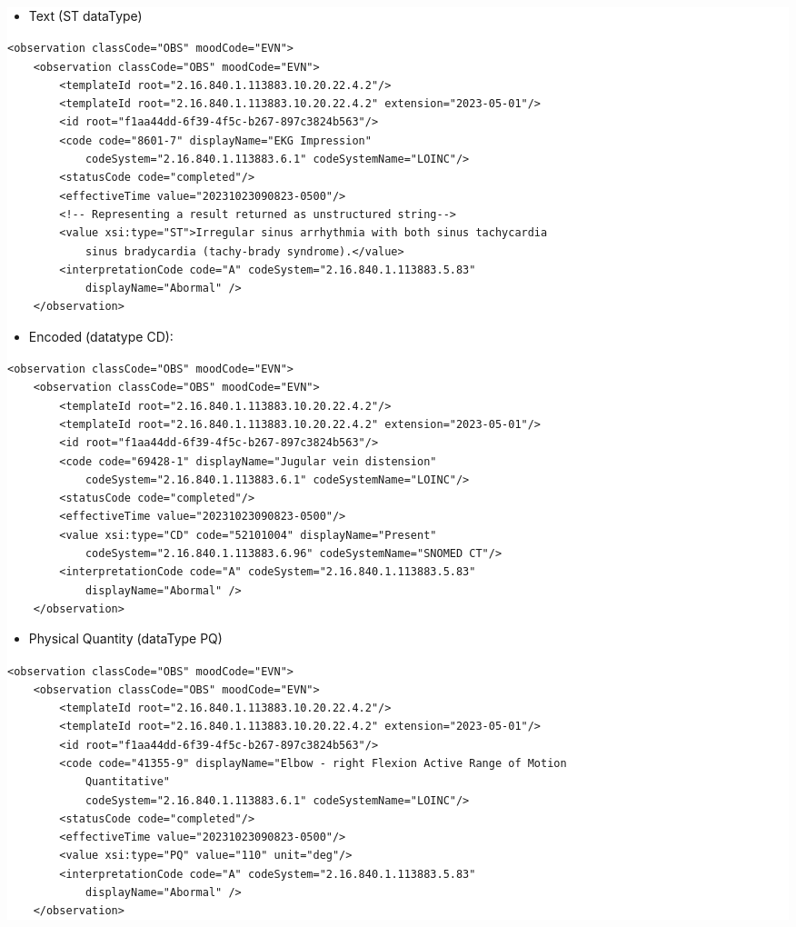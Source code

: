 - Text (ST dataType)

```
<observation classCode="OBS" moodCode="EVN">
    <observation classCode="OBS" moodCode="EVN">
        <templateId root="2.16.840.1.113883.10.20.22.4.2"/>
        <templateId root="2.16.840.1.113883.10.20.22.4.2" extension="2023-05-01"/>
        <id root="f1aa44dd-6f39-4f5c-b267-897c3824b563"/>
        <code code="8601-7" displayName="EKG Impression"
            codeSystem="2.16.840.1.113883.6.1" codeSystemName="LOINC"/>
        <statusCode code="completed"/>
        <effectiveTime value="20231023090823-0500"/>
        <!-- Representing a result returned as unstructured string-->
        <value xsi:type="ST">Irregular sinus arrhythmia with both sinus tachycardia
            sinus bradycardia (tachy-brady syndrome).</value>
        <interpretationCode code="A" codeSystem="2.16.840.1.113883.5.83"
            displayName="Abormal" />
    </observation>
```

- Encoded (datatype CD):

```
<observation classCode="OBS" moodCode="EVN">
    <observation classCode="OBS" moodCode="EVN">
        <templateId root="2.16.840.1.113883.10.20.22.4.2"/>
        <templateId root="2.16.840.1.113883.10.20.22.4.2" extension="2023-05-01"/>
        <id root="f1aa44dd-6f39-4f5c-b267-897c3824b563"/>
        <code code="69428-1" displayName="Jugular vein distension"
            codeSystem="2.16.840.1.113883.6.1" codeSystemName="LOINC"/>
        <statusCode code="completed"/>
        <effectiveTime value="20231023090823-0500"/>
        <value xsi:type="CD" code="52101004" displayName="Present"
            codeSystem="2.16.840.1.113883.6.96" codeSystemName="SNOMED CT"/>
        <interpretationCode code="A" codeSystem="2.16.840.1.113883.5.83"
            displayName="Abormal" />
    </observation>
```

- Physical Quantity (dataType PQ)

```
<observation classCode="OBS" moodCode="EVN">
    <observation classCode="OBS" moodCode="EVN">
        <templateId root="2.16.840.1.113883.10.20.22.4.2"/>
        <templateId root="2.16.840.1.113883.10.20.22.4.2" extension="2023-05-01"/>
        <id root="f1aa44dd-6f39-4f5c-b267-897c3824b563"/>
        <code code="41355-9" displayName="Elbow - right Flexion Active Range of Motion
            Quantitative"
            codeSystem="2.16.840.1.113883.6.1" codeSystemName="LOINC"/>
        <statusCode code="completed"/>
        <effectiveTime value="20231023090823-0500"/>
        <value xsi:type="PQ" value="110" unit="deg"/>
        <interpretationCode code="A" codeSystem="2.16.840.1.113883.5.83"
            displayName="Abormal" />
    </observation>
```
